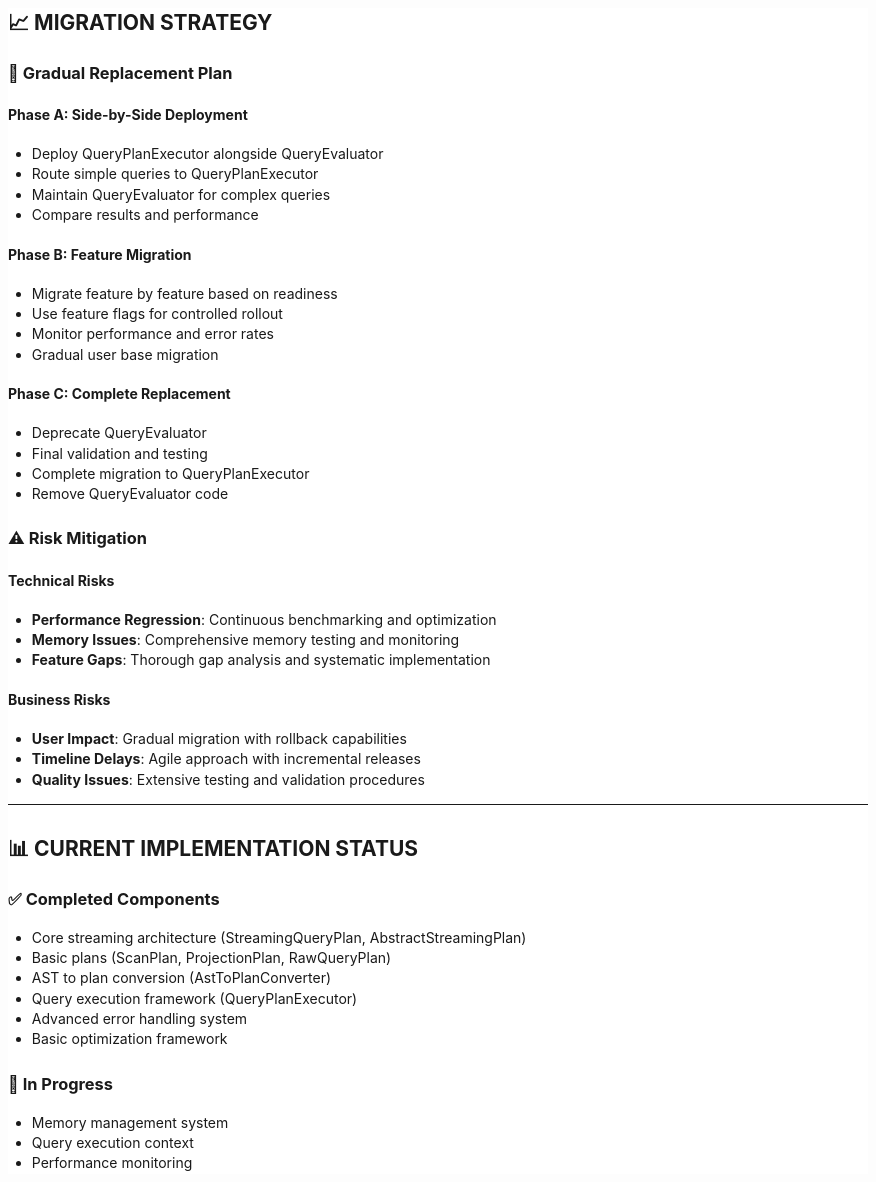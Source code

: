 
## 📈 **MIGRATION STRATEGY**

### 🔄 **Gradual Replacement Plan**

#### Phase A: Side-by-Side Deployment
- Deploy QueryPlanExecutor alongside QueryEvaluator
- Route simple queries to QueryPlanExecutor
- Maintain QueryEvaluator for complex queries
- Compare results and performance

#### Phase B: Feature Migration
- Migrate feature by feature based on readiness
- Use feature flags for controlled rollout
- Monitor performance and error rates
- Gradual user base migration

#### Phase C: Complete Replacement
- Deprecate QueryEvaluator
- Final validation and testing
- Complete migration to QueryPlanExecutor
- Remove QueryEvaluator code

### ⚠️ **Risk Mitigation**

#### Technical Risks
- **Performance Regression**: Continuous benchmarking and optimization
- **Memory Issues**: Comprehensive memory testing and monitoring
- **Feature Gaps**: Thorough gap analysis and systematic implementation

#### Business Risks
- **User Impact**: Gradual migration with rollback capabilities
- **Timeline Delays**: Agile approach with incremental releases
- **Quality Issues**: Extensive testing and validation procedures

---

## 📊 **CURRENT IMPLEMENTATION STATUS**

### ✅ **Completed Components**
- Core streaming architecture (StreamingQueryPlan, AbstractStreamingPlan)
- Basic plans (ScanPlan, ProjectionPlan, RawQueryPlan)
- AST to plan conversion (AstToPlanConverter)
- Query execution framework (QueryPlanExecutor)
- Advanced error handling system
- Basic optimization framework

### 🔄 **In Progress**
- Memory management system
- Query execution context
- Performance monitoring
